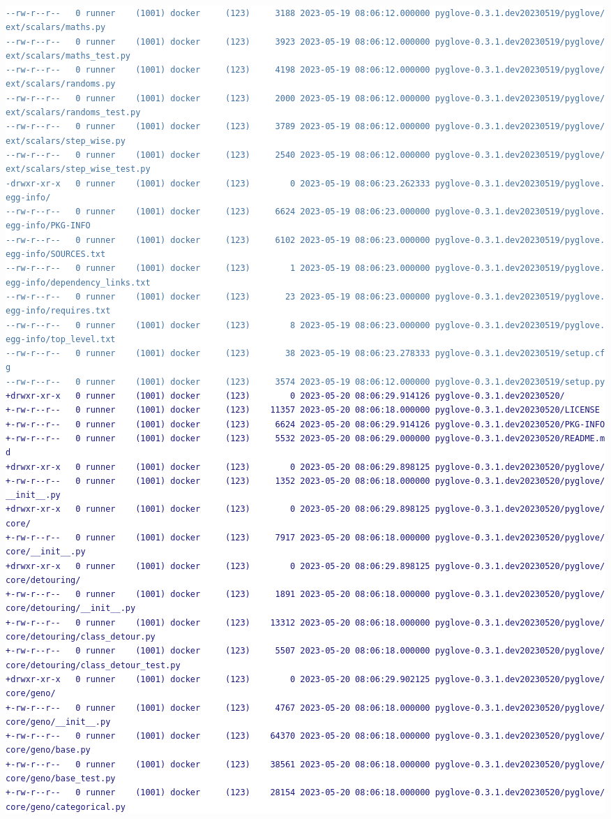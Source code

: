 ```diff
--rw-r--r--   0 runner    (1001) docker     (123)     3188 2023-05-19 08:06:12.000000 pyglove-0.3.1.dev20230519/pyglove/ext/scalars/maths.py
--rw-r--r--   0 runner    (1001) docker     (123)     3923 2023-05-19 08:06:12.000000 pyglove-0.3.1.dev20230519/pyglove/ext/scalars/maths_test.py
--rw-r--r--   0 runner    (1001) docker     (123)     4198 2023-05-19 08:06:12.000000 pyglove-0.3.1.dev20230519/pyglove/ext/scalars/randoms.py
--rw-r--r--   0 runner    (1001) docker     (123)     2000 2023-05-19 08:06:12.000000 pyglove-0.3.1.dev20230519/pyglove/ext/scalars/randoms_test.py
--rw-r--r--   0 runner    (1001) docker     (123)     3789 2023-05-19 08:06:12.000000 pyglove-0.3.1.dev20230519/pyglove/ext/scalars/step_wise.py
--rw-r--r--   0 runner    (1001) docker     (123)     2540 2023-05-19 08:06:12.000000 pyglove-0.3.1.dev20230519/pyglove/ext/scalars/step_wise_test.py
-drwxr-xr-x   0 runner    (1001) docker     (123)        0 2023-05-19 08:06:23.262333 pyglove-0.3.1.dev20230519/pyglove.egg-info/
--rw-r--r--   0 runner    (1001) docker     (123)     6624 2023-05-19 08:06:23.000000 pyglove-0.3.1.dev20230519/pyglove.egg-info/PKG-INFO
--rw-r--r--   0 runner    (1001) docker     (123)     6102 2023-05-19 08:06:23.000000 pyglove-0.3.1.dev20230519/pyglove.egg-info/SOURCES.txt
--rw-r--r--   0 runner    (1001) docker     (123)        1 2023-05-19 08:06:23.000000 pyglove-0.3.1.dev20230519/pyglove.egg-info/dependency_links.txt
--rw-r--r--   0 runner    (1001) docker     (123)       23 2023-05-19 08:06:23.000000 pyglove-0.3.1.dev20230519/pyglove.egg-info/requires.txt
--rw-r--r--   0 runner    (1001) docker     (123)        8 2023-05-19 08:06:23.000000 pyglove-0.3.1.dev20230519/pyglove.egg-info/top_level.txt
--rw-r--r--   0 runner    (1001) docker     (123)       38 2023-05-19 08:06:23.278333 pyglove-0.3.1.dev20230519/setup.cfg
--rw-r--r--   0 runner    (1001) docker     (123)     3574 2023-05-19 08:06:12.000000 pyglove-0.3.1.dev20230519/setup.py
+drwxr-xr-x   0 runner    (1001) docker     (123)        0 2023-05-20 08:06:29.914126 pyglove-0.3.1.dev20230520/
+-rw-r--r--   0 runner    (1001) docker     (123)    11357 2023-05-20 08:06:18.000000 pyglove-0.3.1.dev20230520/LICENSE
+-rw-r--r--   0 runner    (1001) docker     (123)     6624 2023-05-20 08:06:29.914126 pyglove-0.3.1.dev20230520/PKG-INFO
+-rw-r--r--   0 runner    (1001) docker     (123)     5532 2023-05-20 08:06:29.000000 pyglove-0.3.1.dev20230520/README.md
+drwxr-xr-x   0 runner    (1001) docker     (123)        0 2023-05-20 08:06:29.898125 pyglove-0.3.1.dev20230520/pyglove/
+-rw-r--r--   0 runner    (1001) docker     (123)     1352 2023-05-20 08:06:18.000000 pyglove-0.3.1.dev20230520/pyglove/__init__.py
+drwxr-xr-x   0 runner    (1001) docker     (123)        0 2023-05-20 08:06:29.898125 pyglove-0.3.1.dev20230520/pyglove/core/
+-rw-r--r--   0 runner    (1001) docker     (123)     7917 2023-05-20 08:06:18.000000 pyglove-0.3.1.dev20230520/pyglove/core/__init__.py
+drwxr-xr-x   0 runner    (1001) docker     (123)        0 2023-05-20 08:06:29.898125 pyglove-0.3.1.dev20230520/pyglove/core/detouring/
+-rw-r--r--   0 runner    (1001) docker     (123)     1891 2023-05-20 08:06:18.000000 pyglove-0.3.1.dev20230520/pyglove/core/detouring/__init__.py
+-rw-r--r--   0 runner    (1001) docker     (123)    13312 2023-05-20 08:06:18.000000 pyglove-0.3.1.dev20230520/pyglove/core/detouring/class_detour.py
+-rw-r--r--   0 runner    (1001) docker     (123)     5507 2023-05-20 08:06:18.000000 pyglove-0.3.1.dev20230520/pyglove/core/detouring/class_detour_test.py
+drwxr-xr-x   0 runner    (1001) docker     (123)        0 2023-05-20 08:06:29.902125 pyglove-0.3.1.dev20230520/pyglove/core/geno/
+-rw-r--r--   0 runner    (1001) docker     (123)     4767 2023-05-20 08:06:18.000000 pyglove-0.3.1.dev20230520/pyglove/core/geno/__init__.py
+-rw-r--r--   0 runner    (1001) docker     (123)    64370 2023-05-20 08:06:18.000000 pyglove-0.3.1.dev20230520/pyglove/core/geno/base.py
+-rw-r--r--   0 runner    (1001) docker     (123)    38561 2023-05-20 08:06:18.000000 pyglove-0.3.1.dev20230520/pyglove/core/geno/base_test.py
+-rw-r--r--   0 runner    (1001) docker     (123)    28154 2023-05-20 08:06:18.000000 pyglove-0.3.1.dev20230520/pyglove/core/geno/categorical.py
```